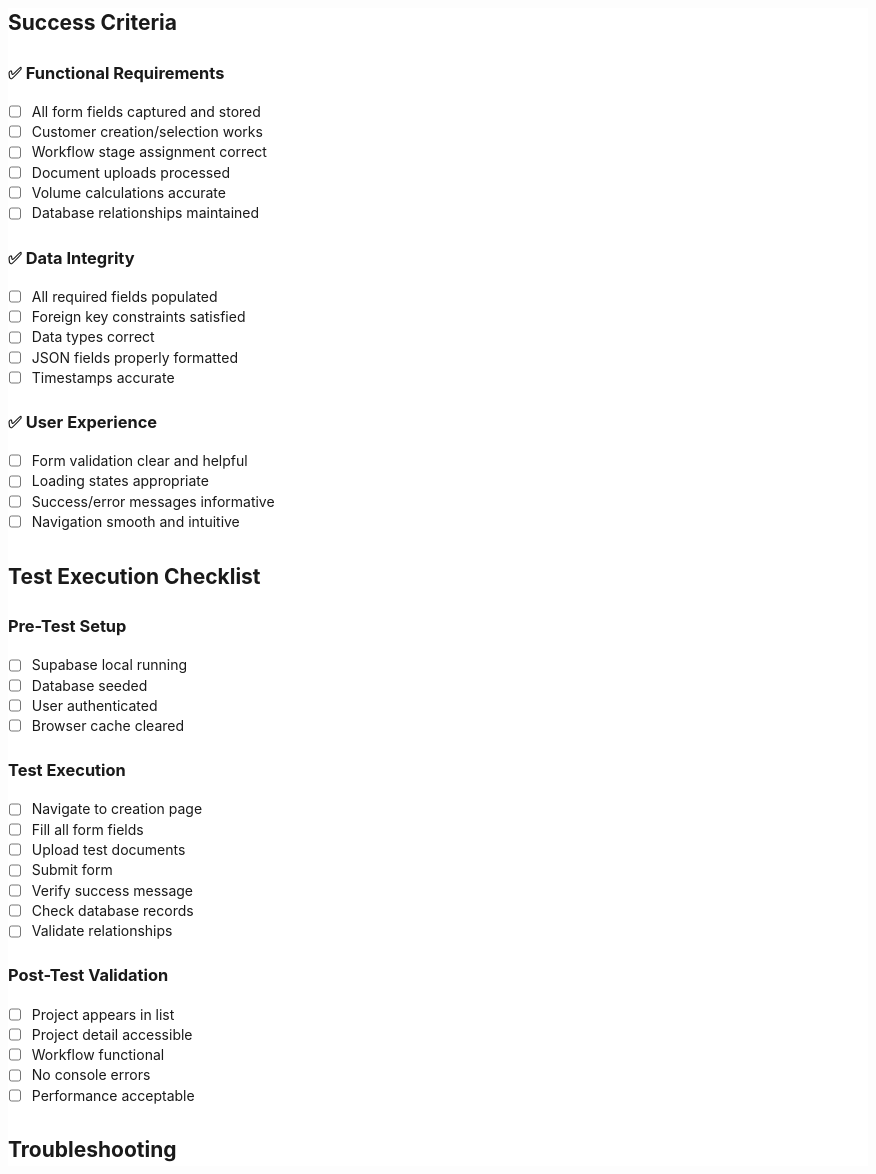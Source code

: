 ## Success Criteria

### ✅ Functional Requirements
- [ ] All form fields captured and stored
- [ ] Customer creation/selection works
- [ ] Workflow stage assignment correct
- [ ] Document uploads processed
- [ ] Volume calculations accurate
- [ ] Database relationships maintained

### ✅ Data Integrity
- [ ] All required fields populated
- [ ] Foreign key constraints satisfied
- [ ] Data types correct
- [ ] JSON fields properly formatted
- [ ] Timestamps accurate

### ✅ User Experience
- [ ] Form validation clear and helpful
- [ ] Loading states appropriate
- [ ] Success/error messages informative
- [ ] Navigation smooth and intuitive

## Test Execution Checklist

### Pre-Test Setup
- [ ] Supabase local running
- [ ] Database seeded
- [ ] User authenticated
- [ ] Browser cache cleared

### Test Execution
- [ ] Navigate to creation page
- [ ] Fill all form fields
- [ ] Upload test documents
- [ ] Submit form
- [ ] Verify success message
- [ ] Check database records
- [ ] Validate relationships

### Post-Test Validation
- [ ] Project appears in list
- [ ] Project detail accessible
- [ ] Workflow functional
- [ ] No console errors
- [ ] Performance acceptable

## Troubleshooting
